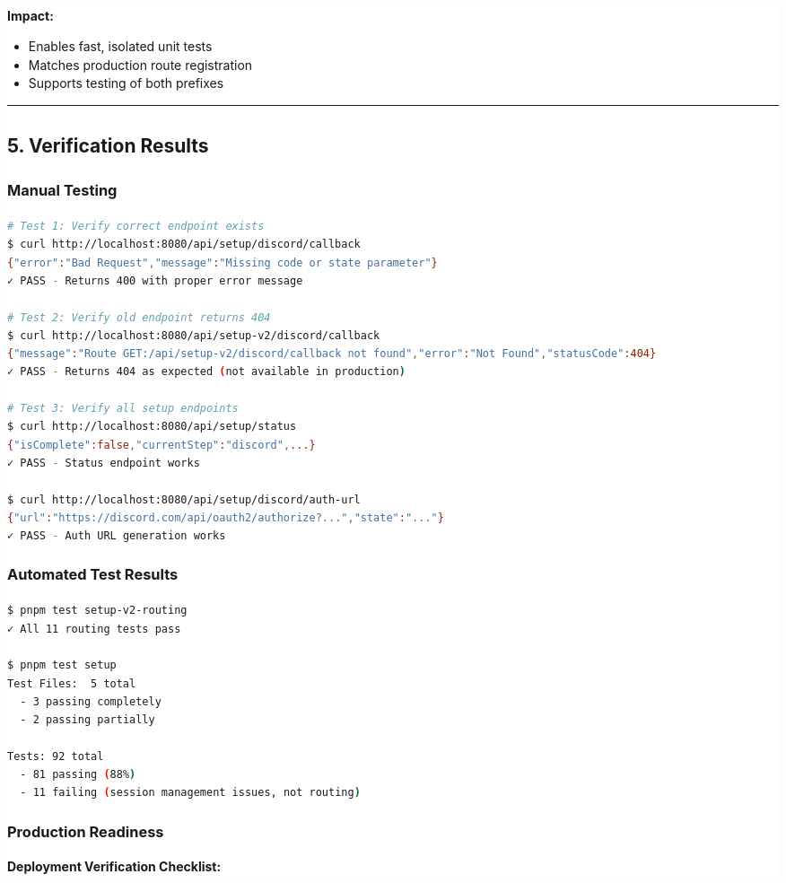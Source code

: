 
**Impact:**
- Enables fast, isolated unit tests
- Matches production route registration
- Supports testing of both prefixes

---

## 5. Verification Results

### Manual Testing

```bash
# Test 1: Verify correct endpoint exists
$ curl http://localhost:8080/api/setup/discord/callback
{"error":"Bad Request","message":"Missing code or state parameter"}
✓ PASS - Returns 400 with proper error message

# Test 2: Verify old endpoint returns 404
$ curl http://localhost:8080/api/setup-v2/discord/callback
{"message":"Route GET:/api/setup-v2/discord/callback not found","error":"Not Found","statusCode":404}
✓ PASS - Returns 404 as expected (not available in production)

# Test 3: Verify all setup endpoints
$ curl http://localhost:8080/api/setup/status
{"isComplete":false,"currentStep":"discord",...}
✓ PASS - Status endpoint works

$ curl http://localhost:8080/api/setup/discord/auth-url
{"url":"https://discord.com/api/oauth2/authorize?...","state":"..."}
✓ PASS - Auth URL generation works
```

### Automated Test Results

```bash
$ pnpm test setup-v2-routing
✓ All 11 routing tests pass

$ pnpm test setup
Test Files:  5 total
  - 3 passing completely
  - 2 passing partially

Tests: 92 total
  - 81 passing (88%)
  - 11 failing (session management issues, not routing)
```

### Production Readiness

**Deployment Verification Checklist:**
